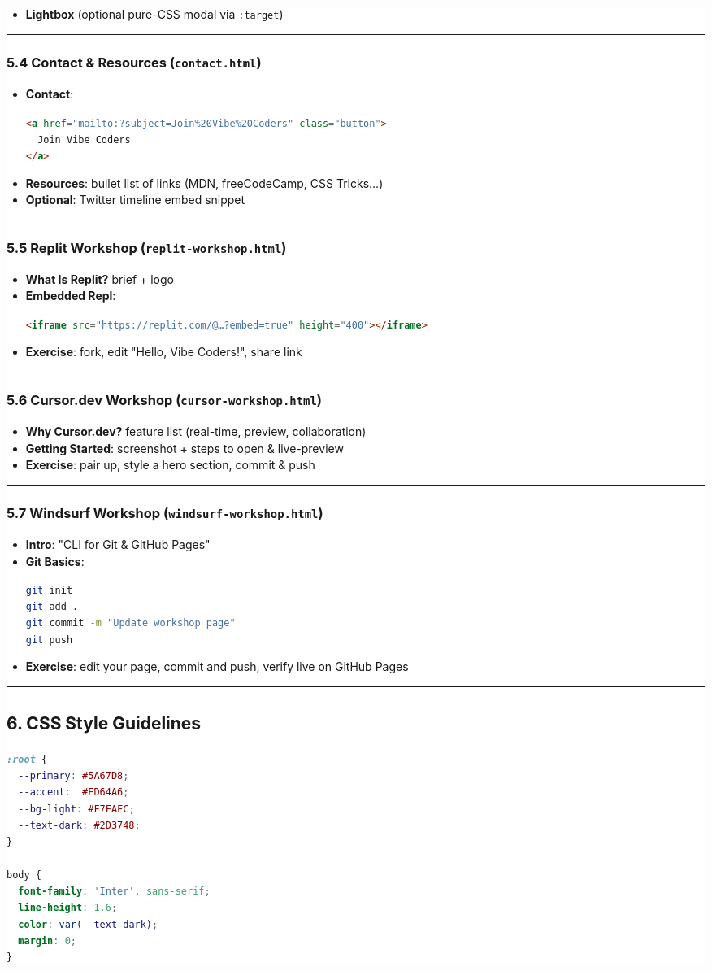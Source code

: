 - **Lightbox** (optional pure-CSS modal via `:target`)

---

### 5.4 Contact & Resources (`contact.html`)

- **Contact**:  
  ```html
  <a href="mailto:?subject=Join%20Vibe%20Coders" class="button">
    Join Vibe Coders
  </a>
  ```
- **Resources**: bullet list of links (MDN, freeCodeCamp, CSS Tricks…)  
- **Optional**: Twitter timeline embed snippet

---

### 5.5 Replit Workshop (`replit-workshop.html`)

- **What Is Replit?** brief + logo  
- **Embedded Repl**:
  ```html
  <iframe src="https://replit.com/@…?embed=true" height="400"></iframe>
  ```
- **Exercise**: fork, edit "Hello, Vibe Coders!", share link

---

### 5.6 Cursor.dev Workshop (`cursor-workshop.html`)

- **Why Cursor.dev?** feature list (real-time, preview, collaboration)  
- **Getting Started**: screenshot + steps to open & live-preview  
- **Exercise**: pair up, style a hero section, commit & push

---

### 5.7 Windsurf Workshop (`windsurf-workshop.html`)

- **Intro**: "CLI for Git & GitHub Pages"  
- **Git Basics**:
  ```bash
  git init
  git add .
  git commit -m "Update workshop page"
  git push
  ```
- **Exercise**: edit your page, commit and push, verify live on GitHub Pages

---

## 6. CSS Style Guidelines

```css
:root {
  --primary: #5A67D8;
  --accent:  #ED64A6;
  --bg-light: #F7FAFC;
  --text-dark: #2D3748;
}

body {
  font-family: 'Inter', sans-serif;
  line-height: 1.6;
  color: var(--text-dark);
  margin: 0;
}

```